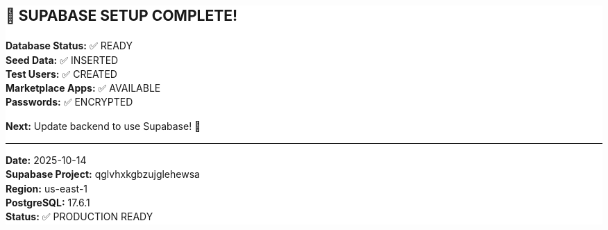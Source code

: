 
## 🎊 **SUPABASE SETUP COMPLETE!**

**Database Status:** ✅ READY  
**Seed Data:** ✅ INSERTED  
**Test Users:** ✅ CREATED  
**Marketplace Apps:** ✅ AVAILABLE  
**Passwords:** ✅ ENCRYPTED  

**Next:** Update backend to use Supabase! 🚀

---

**Date:** 2025-10-14  
**Supabase Project:** qglvhxkgbzujglehewsa  
**Region:** us-east-1  
**PostgreSQL:** 17.6.1  
**Status:** ✅ PRODUCTION READY

